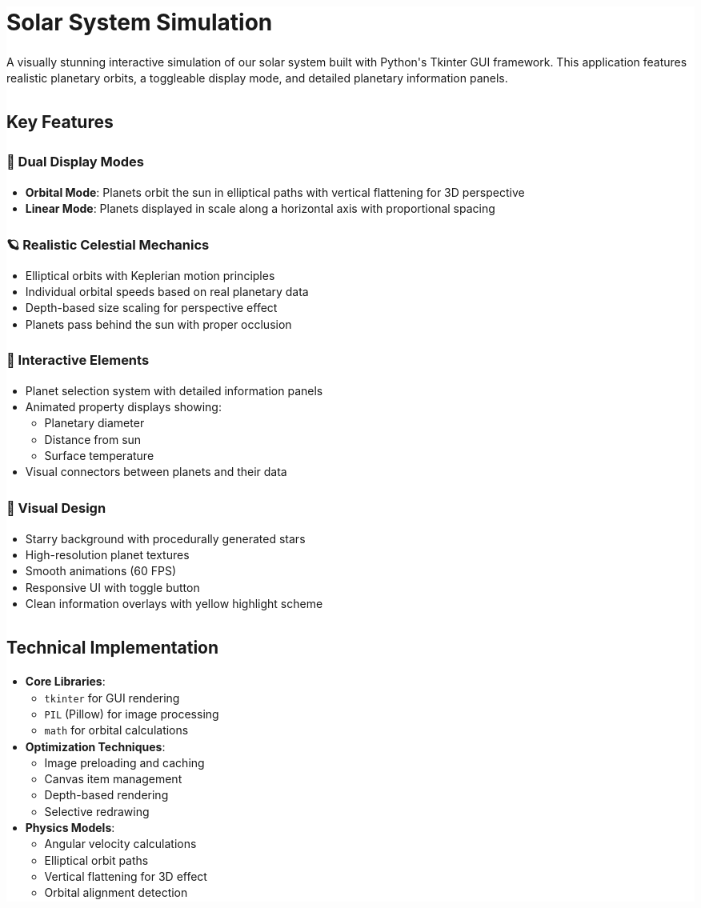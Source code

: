 
# Solar System Simulation

A visually stunning interactive simulation of our solar system built with Python's Tkinter GUI framework. This application features realistic planetary orbits, a toggleable display mode, and detailed planetary information panels.

## Key Features

### 🌌 Dual Display Modes
- **Orbital Mode**: Planets orbit the sun in elliptical paths with vertical flattening for 3D perspective
- **Linear Mode**: Planets displayed in scale along a horizontal axis with proportional spacing

### 🪐 Realistic Celestial Mechanics
- Elliptical orbits with Keplerian motion principles
- Individual orbital speeds based on real planetary data
- Depth-based size scaling for perspective effect
- Planets pass behind the sun with proper occlusion

### 🔭 Interactive Elements
- Planet selection system with detailed information panels
- Animated property displays showing:
  - Planetary diameter
  - Distance from sun
  - Surface temperature
- Visual connectors between planets and their data

### 🎨 Visual Design
- Starry background with procedurally generated stars
- High-resolution planet textures
- Smooth animations (60 FPS)
- Responsive UI with toggle button
- Clean information overlays with yellow highlight scheme

## Technical Implementation
- **Core Libraries**: 
  - `tkinter` for GUI rendering
  - `PIL` (Pillow) for image processing
  - `math` for orbital calculations
- **Optimization Techniques**:
  - Image preloading and caching
  - Canvas item management
  - Depth-based rendering
  - Selective redrawing
- **Physics Models**:
  - Angular velocity calculations
  - Elliptical orbit paths
  - Vertical flattening for 3D effect
  - Orbital alignment detection

